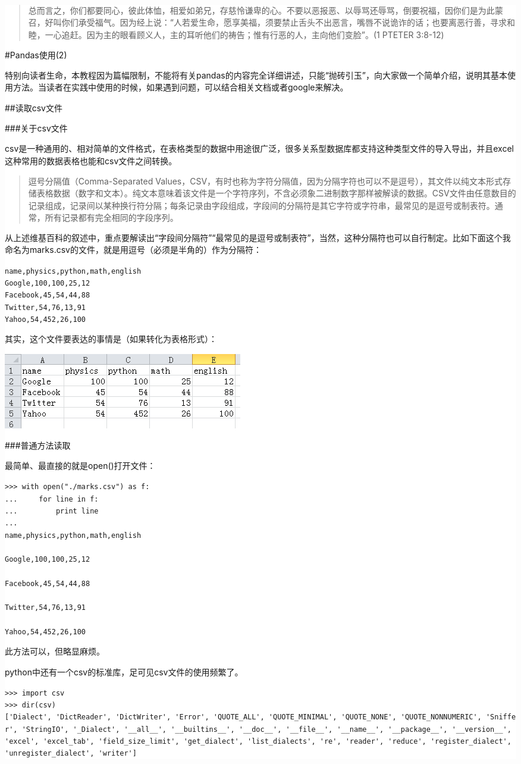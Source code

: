 >总而言之，你们都要同心，彼此体恤，相爱如弟兄，存慈怜谦卑的心。不要以恶报恶、以辱骂还辱骂，倒要祝福，因你们是为此蒙召，好叫你们承受福气。因为经上说：“人若爱生命，愿享美福，须要禁止舌头不出恶言，嘴唇不说诡诈的话；也要离恶行善，寻求和睦，一心追赶。因为主的眼看顾义人，主的耳听他们的祷告；惟有行恶的人，主向他们变脸”。(1 PTETER 3:8-12)

#Pandas使用(2)

特别向读者生命，本教程因为篇幅限制，不能将有关pandas的内容完全详细讲述，只能“抛砖引玉”，向大家做一个简单介绍，说明其基本使用方法。当读者在实践中使用的时候，如果遇到问题，可以结合相关文档或者google来解决。

##读取csv文件

###关于csv文件

csv是一种通用的、相对简单的文件格式，在表格类型的数据中用途很广泛，很多关系型数据库都支持这种类型文件的导入导出，并且excel这种常用的数据表格也能和csv文件之间转换。

>逗号分隔值（Comma-Separated Values，CSV，有时也称为字符分隔值，因为分隔字符也可以不是逗号），其文件以纯文本形式存储表格数据（数字和文本）。纯文本意味着该文件是一个字符序列，不含必须象二进制数字那样被解读的数据。CSV文件由任意数目的记录组成，记录间以某种换行符分隔；每条记录由字段组成，字段间的分隔符是其它字符或字符串，最常见的是逗号或制表符。通常，所有记录都有完全相同的字段序列。

从上述维基百科的叙述中，重点要解读出“字段间分隔符”“最常见的是逗号或制表符”，当然，这种分隔符也可以自行制定。比如下面这个我命名为marks.csv的文件，就是用逗号（必须是半角的）作为分隔符：

    name,physics,python,math,english
    Google,100,100,25,12
    Facebook,45,54,44,88
    Twitter,54,76,13,91
    Yahoo,54,452,26,100

其实，这个文件要表达的事情是（如果转化为表格形式）：

![](./3images/31006.png)

###普通方法读取

最简单、最直接的就是open()打开文件：

    >>> with open("./marks.csv") as f:
    ...     for line in f:
    ...         print line
    ... 
    name,physics,python,math,english

    Google,100,100,25,12

    Facebook,45,54,44,88

    Twitter,54,76,13,91

    Yahoo,54,452,26,100
    
    
此方法可以，但略显麻烦。

python中还有一个csv的标准库，足可见csv文件的使用频繁了。

    >>> import csv 
    >>> dir(csv)
    ['Dialect', 'DictReader', 'DictWriter', 'Error', 'QUOTE_ALL', 'QUOTE_MINIMAL', 'QUOTE_NONE', 'QUOTE_NONNUMERIC', 'Sniffer', 'StringIO', '_Dialect', '__all__', '__builtins__', '__doc__', '__file__', '__name__', '__package__', '__version__', 'excel', 'excel_tab', 'field_size_limit', 'get_dialect', 'list_dialects', 're', 'reader', 'reduce', 'register_dialect', 'unregister_dialect', 'writer']
